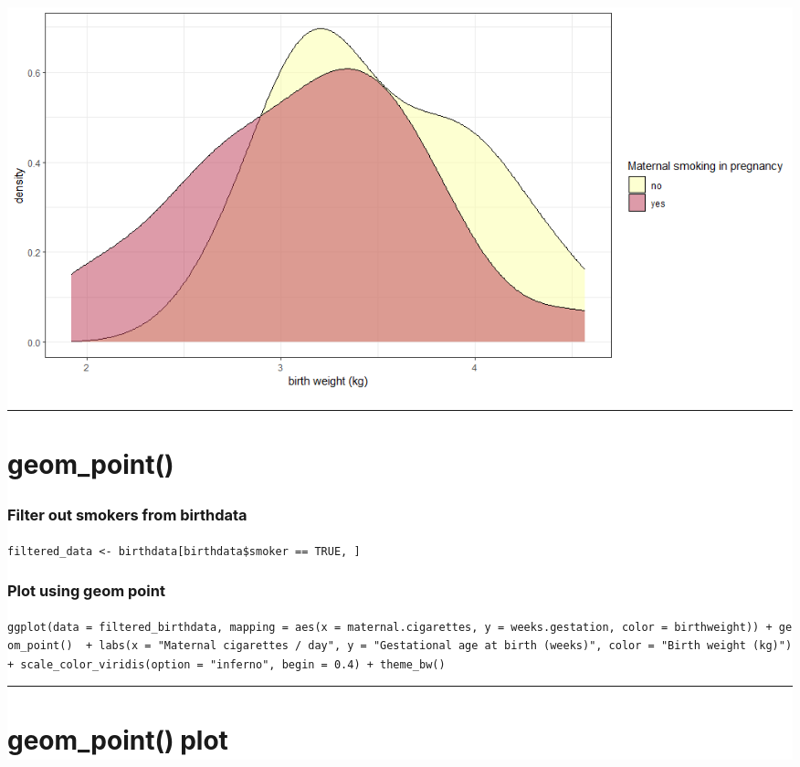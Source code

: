 ![ggplot11](./assets/images/ggplot11.png)

---

# geom_point()

### Filter out smokers from birthdata

`filtered_data <- birthdata[birthdata$smoker == TRUE, ]`

### Plot using geom point

`ggplot(data = filtered_birthdata, mapping = aes(x = maternal.cigarettes, y = weeks.gestation, color = birthweight)) +
geom_point()  + labs(x = "Maternal cigarettes / day", y = "Gestational age at birth (weeks)", color = "Birth weight (kg)") +
scale_color_viridis(option = "inferno", begin = 0.4) + theme_bw()`

---

# geom_point() plot
